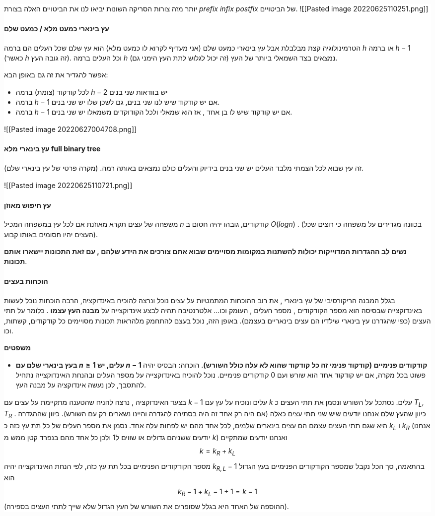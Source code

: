 יותר מזה צורות הסריקה השונות יביאו לנו את הביטויים האלה בצורת $prefix$ $infix$ $postfix$ של הביטויים.
![[Pasted image 20220625110251.png]]

#### עץ בינארי כמעט מלא / כמעט שלם 
הטרמינולוגיה קצת מבלבלת אבל עץ בינארי כמעט שלם (אני מעדיף לקרוא לו כמעט מלא) הוא עץ שלם שכל העלים הם ברמה $h$ או ברמה $h-1$ (כאשר $h$ זה גובה העץ). וכל העלים ברמה $h$ נמצאים בצד השמאלי ביותר של העץ (זה יכול לגלוש לתת העץ הימני גם).

אפשר להגדיר את זה גם באופן הבא: 
* לכל קודקוד (צומת) ברמה $h-2$  יש בוודאות שני בנים 
* ברמה $h-1$ אם יש קודקוד שיש לנו שני בנים, גם לשכן שלו יש שני בנים.
* ברמה $h-1$ אם יש קודקוד שיש לו בן אחד , אז הוא שמאלי ולכל הקודוקדים משמאלו יש שני בנים.

![[Pasted image 20220627004708.png]]
  
#### עץ בינארי מלא full binary tree
זה עץ שבוא לכל הצמתי מלבד העלים יש שני בנים בידיוק והעלים כולם נמצאים באותה רמה. (מקרה פרטי של עץ בינארי שלם).

![[Pasted image 20220625110721.png]]

#### עץ חיפוש מאוזן 
משפחה של עצים תקרא מאוזנת אם לכל עץ במשפחה המכיל $n$ קודקודים, גובהו יהיה חסום ב $O(logn)$ . (בכוונה מגדירים על משפחה כי רוצים שכל העצים יהיו חסומים באותו קבוע).

__נשים לב ההגדרות המדוייקות יכולות להשתנות במקומות מסויימים שבוא אתם צורכים את הידע שלהם , עם זאת התכונות יישארו אותם תכונות__. 

#### הוכחות בעצים
בגלל המבנה הריקורסיבי של עץ בינארי , את רוב ההוכחות המתמטיות על עצים נוכל ונרצה להוכיח באינדוקציה, הרבה הוכחות נוכל לעשות באינדוקצייה שבסיסה הוא מספר הקודקודים , מספר העלים , העומק וכו... אלטרנטיבה תהיה לבצע אינדוקצייה על __מבנה העץ עצמו__ . כלומר על תתי העצים (כפי שהגדרנו עץ בינארי שילדיו הם עצים בינאריים בעצמם). באופן הזה, נוכל בעצם להתחמק מלהראות תכונות מסויימים כל קודקודים, קשתות, וכו. 

__משפטים__ 
* __בעץ בינארי שלם עם $n\geq{1}$ עלים, יש $n-1$ קודקודים פנימיים (קודקוד פנימי זה כל קודקוד שהוא לא עלה כולל השורש)__.
הוכחה: 
הבסיס יהיה פשוט בכל מקרה, אם יש קודקוד אחד הוא שורש ועם 0 קודקודים פנימיים.
נוכל להוכיח באינדוקצייה על מספר העלים ובהנחת האינדוקצייה נתחיל להתסבך, לכן נעשה אינדוקציה על מבנה העץ. 

בצעד האינדוקציה , נרצה להניח שהטענה מתקיימת על עצים עם $k-1$ עלים ונוכיח על עץ עם $k$ עלים.
נסתכל על השורש ונסמן את תתי העצים כ $T_{L},T_{R}$ . כיוון שהעץ שלם אנחנו יודעים שיש שני תתי עצים כאלה (אם היה רק אחד זה היה בסתירה להגדרה והיינו נשארים רק עם השורש). כיוון שההגדרה היא שגם תתי העצים עצמם הם עצים בינארים שלמים, לכל אחד מהם יש לפחות עלה אחד. 
נסמן את מספר העלים של כל תת עץ כזה כ $k_L$ ו $k_{R}$ (אנחנו יודעים ששניהם גדולים או שווים ל1 ולכן כל אחד מהם בנפרד קטן ממש מ $k$) ואנחנו יודעים שמתקיים 
$$k=k_{R}+k_{L}$$
מספר הקודקודים הפנימיים בכל תת עץ כזה, לפי הנחת האינדוקצייה יהיה $k_{R,L}-1$ בהתאמה, סך הכל נקבל שמספר הקודקודים הפנימיים בעץ הגדול הוא 
$$k_{R}-1+k_{L}-1+1=k-1$$
(ההוספה של האחד היא בגלל שסופרים את השורש של העץ הגדול שלא שייך לתתי העצים בספירה). 
